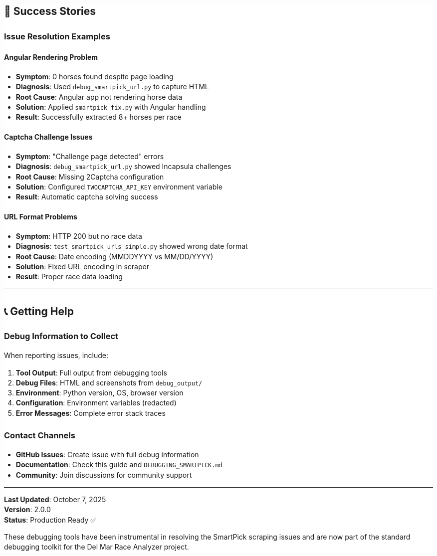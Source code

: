 
## 🎯 **Success Stories**

### **Issue Resolution Examples**

#### **Angular Rendering Problem**
- **Symptom**: 0 horses found despite page loading
- **Diagnosis**: Used `debug_smartpick_url.py` to capture HTML
- **Root Cause**: Angular app not rendering horse data
- **Solution**: Applied `smartpick_fix.py` with Angular handling
- **Result**: Successfully extracted 8+ horses per race

#### **Captcha Challenge Issues**
- **Symptom**: "Challenge page detected" errors
- **Diagnosis**: `debug_smartpick_url.py` showed Incapsula challenges
- **Root Cause**: Missing 2Captcha configuration
- **Solution**: Configured `TWOCAPTCHA_API_KEY` environment variable
- **Result**: Automatic captcha solving success

#### **URL Format Problems**
- **Symptom**: HTTP 200 but no race data
- **Diagnosis**: `test_smartpick_urls_simple.py` showed wrong date format
- **Root Cause**: Date encoding (MMDDYYYY vs MM/DD/YYYY)
- **Solution**: Fixed URL encoding in scraper
- **Result**: Proper race data loading

---

## 📞 **Getting Help**

### **Debug Information to Collect**
When reporting issues, include:
1. **Tool Output**: Full output from debugging tools
2. **Debug Files**: HTML and screenshots from `debug_output/`
3. **Environment**: Python version, OS, browser version
4. **Configuration**: Environment variables (redacted)
5. **Error Messages**: Complete error stack traces

### **Contact Channels**
- **GitHub Issues**: Create issue with full debug information
- **Documentation**: Check this guide and `DEBUGGING_SMARTPICK.md`
- **Community**: Join discussions for community support

---

**Last Updated**: October 7, 2025  
**Version**: 2.0.0  
**Status**: Production Ready ✅

These debugging tools have been instrumental in resolving the SmartPick scraping issues and are now part of the standard debugging toolkit for the Del Mar Race Analyzer project.